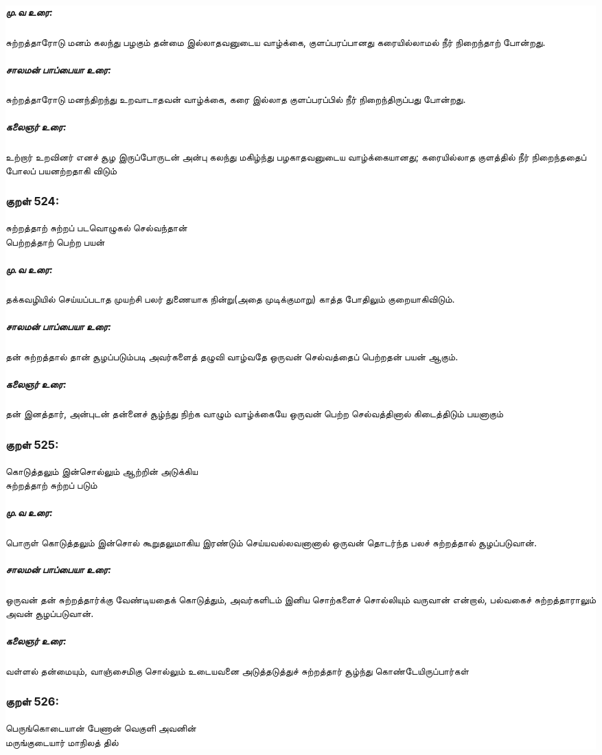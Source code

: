 ##### மு.வ உரை:

சுற்றத்தாரோடு மனம் கலந்து பழகும் தன்மை இல்லாதவனுடைய வாழ்க்கை, குளப்பரப்பானது கரையில்லாமல் நீர் நிறைந்தாற் போன்றது.

##### சாலமன் பாப்பையா உரை:

சுற்றத்தாரோடு மனந்திறந்து உறவாடாதவன் வாழ்க்கை, கரை இல்லாத குளப்பரப்பில் நீர் நிறைந்திருப்பது போன்றது.

##### கலைஞர் உரை:

உற்றார் உறவினர் எனச் சூழ இருப்போருடன் அன்பு கலந்து மகிழ்ந்து பழகாதவனுடைய வாழ்க்கையானது; கரையில்லாத குளத்தில் நீர் நிறைந்ததைப் போலப் பயனற்றதாகி விடும்

### குறள்  524:

சுற்றத்தாற் சுற்றப் படவொழுகல் செல்வந்தான்  
பெற்றத்தாற் பெற்ற பயன்

##### மு.வ உரை:

தக்கவழியில் செய்யப்படாத முயற்சி பலர் துணையாக நின்று(அதை முடிக்குமாறு) காத்த போதிலும் குறையாகிவிடும்.

##### சாலமன் பாப்பையா உரை:

தன் சுற்றத்தால் தான் சூழப்படும்படி அவர்களைத் தழுவி வாழ்வதே ஒருவன் செல்வத்தைப் பெற்றதன் பயன் ஆகும்.

##### கலைஞர் உரை:

தன் இனத்தார், அன்புடன் தன்னைச் சூழ்ந்து நிற்க வாழும் வாழ்க்கையே ஒருவன் பெற்ற செல்வத்தினால் கிடைத்திடும் பயனாகும்

### குறள்  525:

கொடுத்தலும் இன்சொல்லும் ஆற்றின் அடுக்கிய  
சுற்றத்தாற் சுற்றப் படும்

##### மு.வ உரை:

பொருள் கொடுத்தலும் இன்சொல் கூறுதலுமாகிய இரண்டும் செய்யவல்லவனானால் ஒருவன் தொடர்ந்த பலச் சுற்றத்தால் சூழப்படுவான்.

##### சாலமன் பாப்பையா உரை:

ஒருவன் தன் சுற்றத்தார்க்கு வேண்டியதைக் கொடுத்தும், அவர்களிடம் இனிய சொற்களைச் சொல்லியும் வருவான் என்றால், பல்வகைச் சுற்றத்தாராலும் அவன் சூழப்படுவான்.

##### கலைஞர் உரை:

வள்ளல் தன்மையும், வாஞ்சைமிகு சொல்லும் உடையவனை அடுத்தடுத்துச் சுற்றத்தார் சூழ்ந்து கொண்டேயிருப்பார்கள்

### குறள்  526:

பெருங்கொடையான் பேணான் வெகுளி அவனின்  
மருங்குடையார் மாநிலத் தில்
